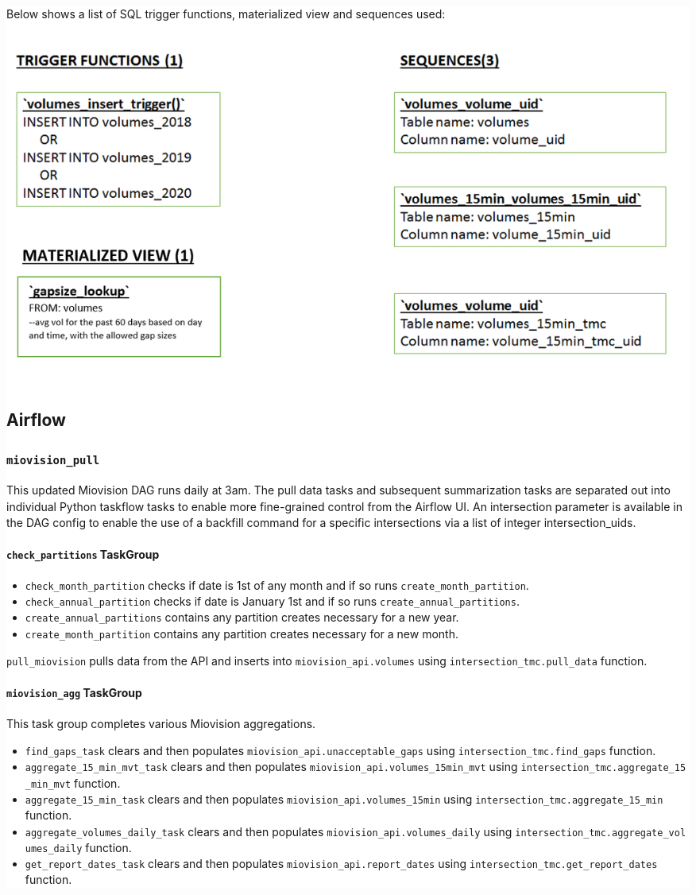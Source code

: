 Below shows a list of SQL trigger functions, materialized view and sequences used:
![Trigger Functions and Sequences](img/others.png)

## Airflow


### **`miovision_pull`**  
This updated Miovision DAG runs daily at 3am. The pull data tasks and subsequent summarization tasks are separated out into individual Python taskflow tasks to enable more fine-grained control from the Airflow UI. An intersection parameter is available in the DAG config to enable the use of a backfill command for a specific intersections via a list of integer intersection_uids.  

#### `check_partitions` TaskGroup  
  - `check_month_partition` checks if date is 1st of any month and if so runs `create_month_partition`. 
  - `check_annual_partition` checks if date is January 1st and if so runs `create_annual_partitions`. 
  - `create_annual_partitions` contains any partition creates necessary for a new year.
  - `create_month_partition` contains any partition creates necessary for a new month.

 
`pull_miovision` pulls data from the API and inserts into `miovision_api.volumes` using `intersection_tmc.pull_data` function. 

#### `miovision_agg` TaskGroup
This task group completes various Miovision aggregations.  
- `find_gaps_task` clears and then populates `miovision_api.unacceptable_gaps` using `intersection_tmc.find_gaps` function. 
- `aggregate_15_min_mvt_task` clears and then populates `miovision_api.volumes_15min_mvt` using `intersection_tmc.aggregate_15_min_mvt` function. 
- `aggregate_15_min_task` clears and then populates `miovision_api.volumes_15min` using `intersection_tmc.aggregate_15_min` function. 
- `aggregate_volumes_daily_task` clears and then populates `miovision_api.volumes_daily` using `intersection_tmc.aggregate_volumes_daily` function.
- `get_report_dates_task` clears and then populates `miovision_api.report_dates` using `intersection_tmc.get_report_dates` function.
